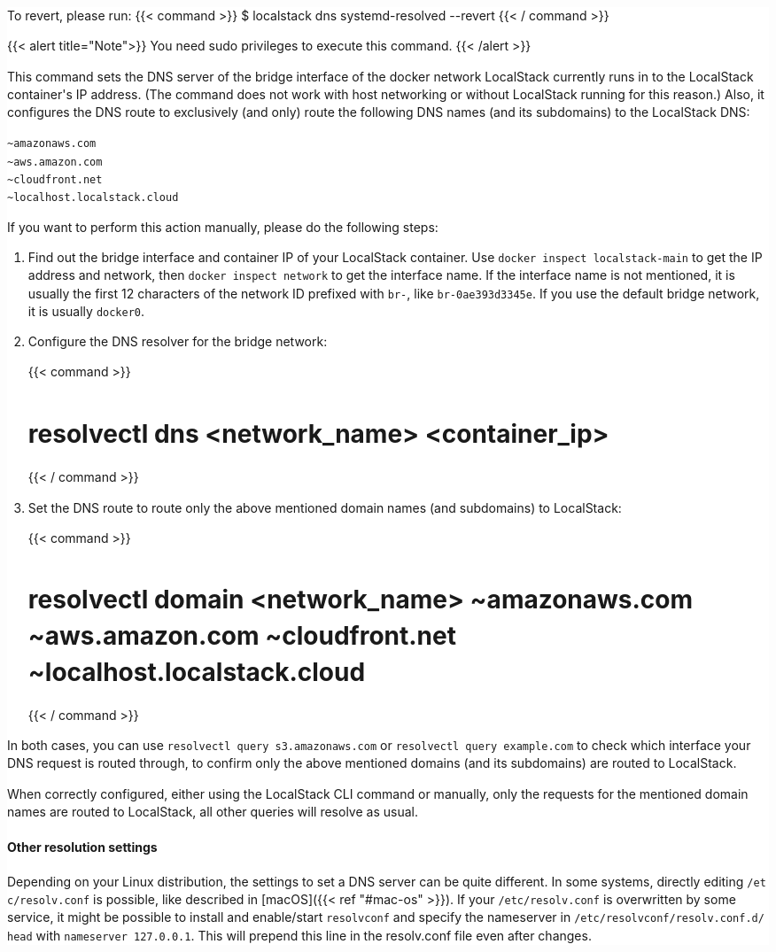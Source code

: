 To revert, please run:
{{< command >}}
$ localstack dns systemd-resolved --revert
{{< / command >}}

{{< alert title="Note">}}
You need sudo privileges to execute this command.
{{< /alert >}}

This command sets the DNS server of the bridge interface of the docker network LocalStack currently runs in to the LocalStack container's IP address.
(The command does not work with host networking or without LocalStack running for this reason.)
Also, it configures the DNS route to exclusively (and only) route the following DNS names (and its subdomains) to the LocalStack DNS:

```text
~amazonaws.com
~aws.amazon.com
~cloudfront.net
~localhost.localstack.cloud
```

If you want to perform this action manually, please do the following steps:

1. Find out the bridge interface and container IP of your LocalStack container.
    Use `docker inspect localstack-main` to get the IP address and network, then `docker inspect network` to get the interface name.
    If the interface name is not mentioned, it is usually the first 12 characters of the network ID prefixed with `br-`, like `br-0ae393d3345e`.
    If you use the default bridge network, it is usually `docker0`.

1. Configure the DNS resolver for the bridge network:

    {{< command >}}
    # resolvectl dns <network_name> <container_ip>
    {{< / command >}}

3. Set the DNS route to route only the above mentioned domain names (and subdomains) to LocalStack:

    {{< command >}}
    # resolvectl domain <network_name> ~amazonaws.com ~aws.amazon.com ~cloudfront.net ~localhost.localstack.cloud
    {{< / command >}}

In both cases, you can use `resolvectl query s3.amazonaws.com` or `resolvectl query example.com` to check which interface your DNS request is routed through, to confirm only the above mentioned domains (and its subdomains) are routed to LocalStack.

When correctly configured, either using the LocalStack CLI command or manually, only the requests for the mentioned domain names are routed to LocalStack, all other queries will resolve as usual.

#### Other resolution settings

Depending on your Linux distribution, the settings to set a DNS server can be quite different.
In some systems, directly editing `/etc/resolv.conf` is possible, like described in [macOS]({{< ref "#mac-os" >}}).
If your `/etc/resolv.conf` is overwritten by some service, it might be possible to install and enable/start `resolvconf` and specify the nameserver in `/etc/resolvconf/resolv.conf.d/head` with `nameserver 127.0.0.1`.
This will prepend this line in the resolv.conf file even after changes.
